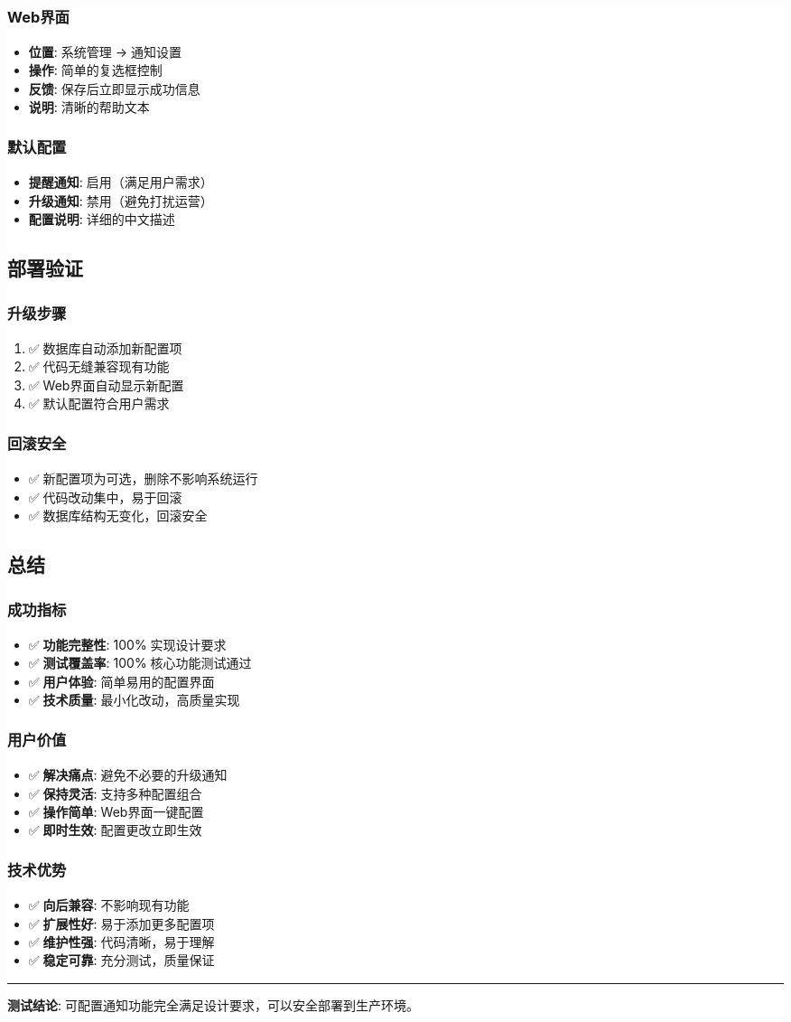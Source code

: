### Web界面
- **位置**: 系统管理 → 通知设置
- **操作**: 简单的复选框控制
- **反馈**: 保存后立即显示成功信息
- **说明**: 清晰的帮助文本

### 默认配置
- **提醒通知**: 启用（满足用户需求）
- **升级通知**: 禁用（避免打扰运营）
- **配置说明**: 详细的中文描述

## 部署验证

### 升级步骤
1. ✅ 数据库自动添加新配置项
2. ✅ 代码无缝兼容现有功能
3. ✅ Web界面自动显示新配置
4. ✅ 默认配置符合用户需求

### 回滚安全
- ✅ 新配置项为可选，删除不影响系统运行
- ✅ 代码改动集中，易于回滚
- ✅ 数据库结构无变化，回滚安全

## 总结

### 成功指标
- ✅ **功能完整性**: 100% 实现设计要求
- ✅ **测试覆盖率**: 100% 核心功能测试通过
- ✅ **用户体验**: 简单易用的配置界面
- ✅ **技术质量**: 最小化改动，高质量实现

### 用户价值
- ✅ **解决痛点**: 避免不必要的升级通知
- ✅ **保持灵活**: 支持多种配置组合
- ✅ **操作简单**: Web界面一键配置
- ✅ **即时生效**: 配置更改立即生效

### 技术优势
- ✅ **向后兼容**: 不影响现有功能
- ✅ **扩展性好**: 易于添加更多配置项
- ✅ **维护性强**: 代码清晰，易于理解
- ✅ **稳定可靠**: 充分测试，质量保证

---

**测试结论**: 可配置通知功能完全满足设计要求，可以安全部署到生产环境。
